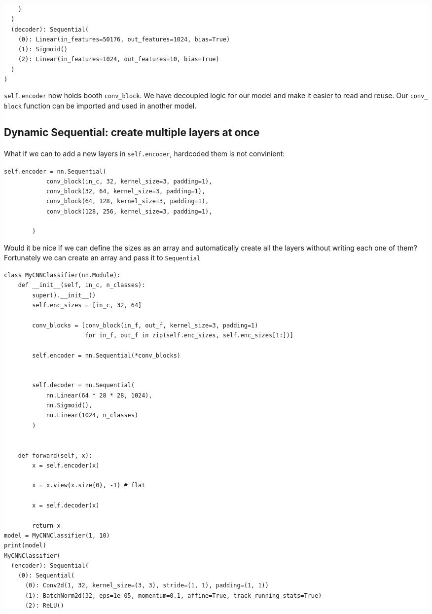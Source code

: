 ```
    )
  )
  (decoder): Sequential(
    (0): Linear(in_features=50176, out_features=1024, bias=True)
    (1): Sigmoid()
    (2): Linear(in_features=1024, out_features=10, bias=True)
  )
)
```

`self.encoder` now holds booth `conv_block`. We have decoupled logic for our model and make it easier to read and reuse. Our `conv_block` function can be imported and used in another model.

## Dynamic Sequential: create multiple layers at once

What if we can to add a new layers in `self.encoder`, hardcoded them is not convinient:

```
self.encoder = nn.Sequential(
            conv_block(in_c, 32, kernel_size=3, padding=1),
            conv_block(32, 64, kernel_size=3, padding=1),
            conv_block(64, 128, kernel_size=3, padding=1),
            conv_block(128, 256, kernel_size=3, padding=1),

        )
```

Would it be nice if we can define the sizes as an array and automatically create all the layers without writing each one of them? Fortunately we can create an array and pass it to `Sequential`

```
class MyCNNClassifier(nn.Module):
    def __init__(self, in_c, n_classes):
        super().__init__()
        self.enc_sizes = [in_c, 32, 64]
        
        conv_blocks = [conv_block(in_f, out_f, kernel_size=3, padding=1) 
                       for in_f, out_f in zip(self.enc_sizes, self.enc_sizes[1:])]
        
        self.encoder = nn.Sequential(*conv_blocks)

        
        self.decoder = nn.Sequential(
            nn.Linear(64 * 28 * 28, 1024),
            nn.Sigmoid(),
            nn.Linear(1024, n_classes)
        )

        
    def forward(self, x):
        x = self.encoder(x)
        
        x = x.view(x.size(0), -1) # flat
        
        x = self.decoder(x)
        
        return x
model = MyCNNClassifier(1, 10)
print(model)
MyCNNClassifier(
  (encoder): Sequential(
    (0): Sequential(
      (0): Conv2d(1, 32, kernel_size=(3, 3), stride=(1, 1), padding=(1, 1))
      (1): BatchNorm2d(32, eps=1e-05, momentum=0.1, affine=True, track_running_stats=True)
      (2): ReLU()
```
